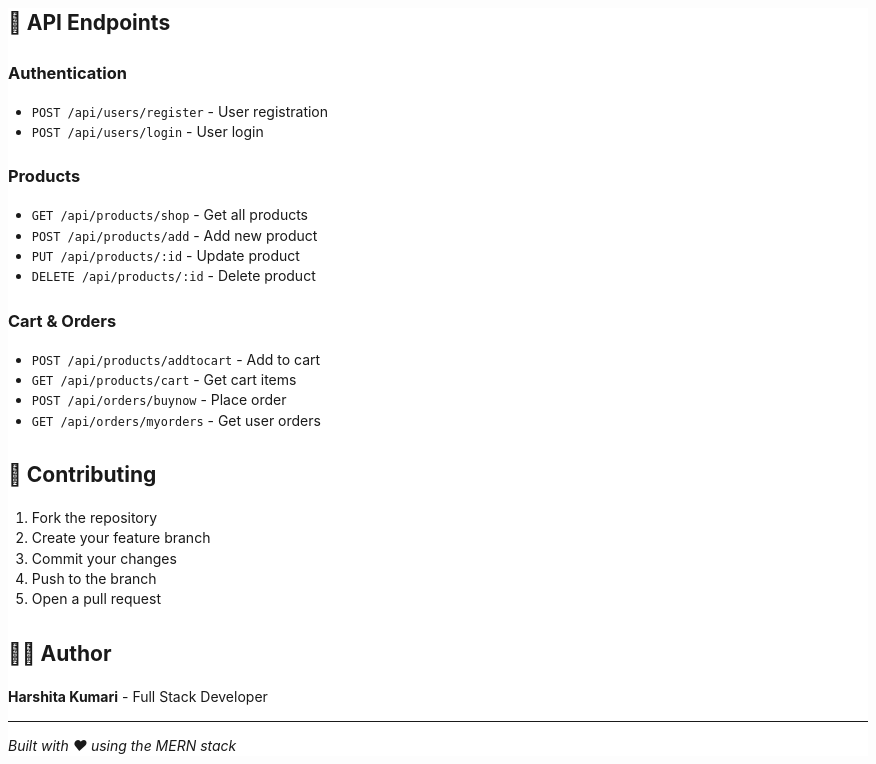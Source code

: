 ## 📧 API Endpoints

### Authentication
- `POST /api/users/register` - User registration
- `POST /api/users/login` - User login

### Products
- `GET /api/products/shop` - Get all products
- `POST /api/products/add` - Add new product
- `PUT /api/products/:id` - Update product
- `DELETE /api/products/:id` - Delete product

### Cart & Orders
- `POST /api/products/addtocart` - Add to cart
- `GET /api/products/cart` - Get cart items
- `POST /api/orders/buynow` - Place order
- `GET /api/orders/myorders` - Get user orders

## 🤝 Contributing

1. Fork the repository
2. Create your feature branch
3. Commit your changes
4. Push to the branch
5. Open a pull request


## 👨‍💻 Author

**Harshita Kumari** - Full Stack Developer

---

*Built with ❤️ using the MERN stack*